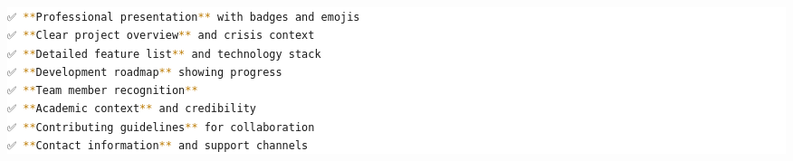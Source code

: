 ```bash
✅ **Professional presentation** with badges and emojis  
✅ **Clear project overview** and crisis context  
✅ **Detailed feature list** and technology stack  
✅ **Development roadmap** showing progress  
✅ **Team member recognition**  
✅ **Academic context** and credibility  
✅ **Contributing guidelines** for collaboration  
✅ **Contact information** and support channels  
